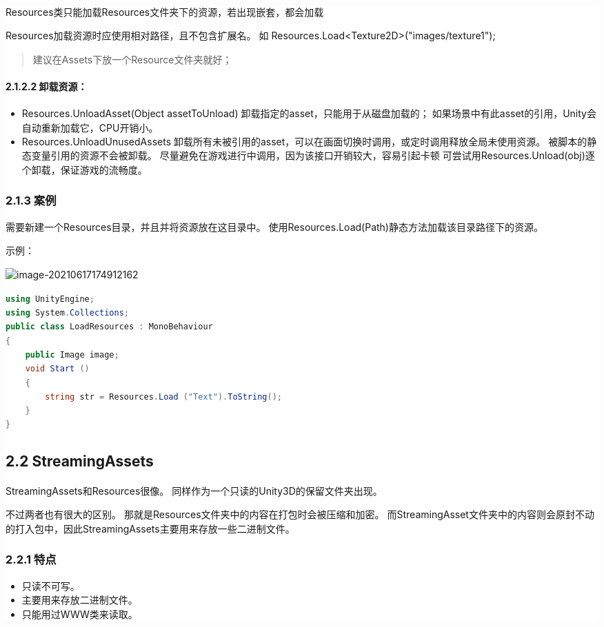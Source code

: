 Resources类只能加载Resources文件夹下的资源，若出现嵌套，都会加载

Resources加载资源时应使用相对路径，且不包含扩展名。
如 Resources.Load\<Texture2D\>("images/texture1"); 

> 建议在Assets下放一个Resource文件夹就好；

#### 2.1.2.2 卸载资源：

- Resources.UnloadAsset(Object assetToUnload)
  卸载指定的asset，只能用于从磁盘加载的；
  如果场景中有此asset的引用，Unity会自动重新加载它，CPU开销小。
- Resources.UnloadUnusedAssets
  卸载所有未被引用的asset，可以在画面切换时调用，或定时调用释放全局未使用资源。
  被脚本的静态变量引用的资源不会被卸载。
  尽量避免在游戏进行中调用，因为该接口开销较大，容易引起卡顿
  可尝试用Resources.Unload(obj)逐个卸载，保证游戏的流畅度。

### 2.1.3 案例

需要新建一个Resources目录，并且并将资源放在这目录中。
使用Resources.Load(Path)静态方法加载该目录路径下的资源。

示例：

![image-20210617174912162](./attachments/Unity资源处理/7b64fd2b.png)

```c#
using UnityEngine; 
using System.Collections; 
public class LoadResources : MonoBehaviour 
{ 	
	public Image image; 	
	void Start () 
	{  
		string str = Resources.Load ("Text").ToString(); 
	}
} 
```

## 2.2 StreamingAssets

StreamingAssets和Resources很像。
同样作为一个只读的Unity3D的保留文件夹出现。

不过两者也有很大的区别。
那就是Resources文件夹中的内容在打包时会被压缩和加密。
而StreamingAsset文件夹中的内容则会原封不动的打入包中，因此StreamingAssets主要用来存放一些二进制文件。

### 2.2.1 特点

- 只读不可写。
- 主要用来存放二进制文件。
- 只能用过WWW类来读取。
